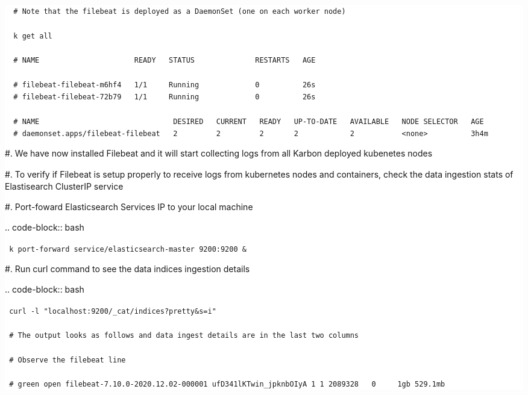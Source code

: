       # Note that the filebeat is deployed as a DaemonSet (one on each worker node)

      k get all

      # NAME                      READY   STATUS              RESTARTS   AGE

      # filebeat-filebeat-m6hf4   1/1     Running             0          26s
      # filebeat-filebeat-72b79   1/1     Running             0          26s

      # NAME                               DESIRED   CURRENT   READY   UP-TO-DATE   AVAILABLE   NODE SELECTOR   AGE
      # daemonset.apps/filebeat-filebeat   2         2         2       2            2           <none>          3h4m

#. We have now installed Filebeat and it will start collecting logs from all Karbon deployed kubenetes nodes

#. To verify if Filebeat is setup properly to receive logs from kubernetes nodes and containers, check the data ingestion stats of Elastisearch ClusterIP service

#. Port-foward Elasticsearch Services IP to your local machine

   .. code-block:: bash

     k port-forward service/elasticsearch-master 9200:9200 &

#. Run curl command to see the data indices ingestion details

   .. code-block:: bash

     curl -l "localhost:9200/_cat/indices?pretty&s=i"

     # The output looks as follows and data ingest details are in the last two columns

     # Observe the filebeat line

     # green open filebeat-7.10.0-2020.12.02-000001 ufD341lKTwin_jpknbOIyA 1 1 2089328   0     1gb 529.1mb
